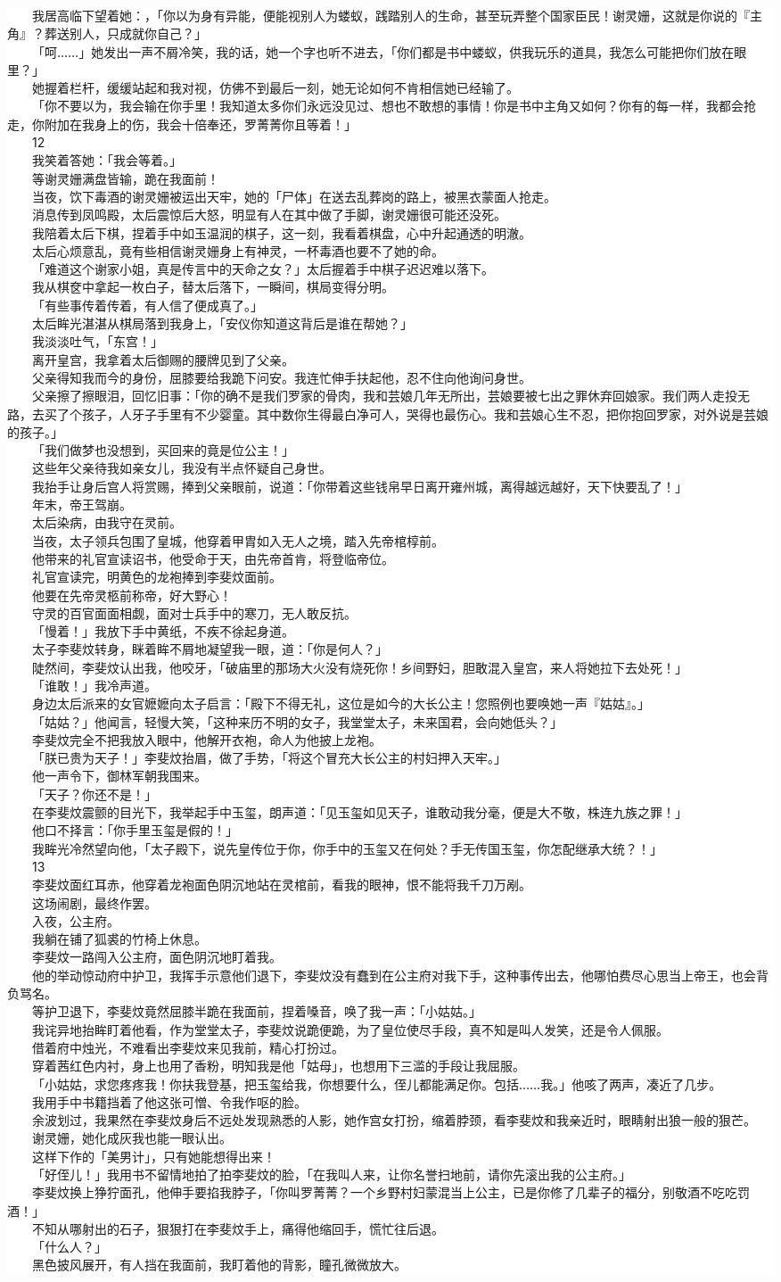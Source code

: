 &emsp;&emsp;我居高临下望着她：，「你以为身有异能，便能视别人为蝼蚁，践踏别人的生命，甚至玩弄整个国家臣民！谢灵姗，这就是你说的『主角』？葬送别人，只成就你自己？」  
&emsp;&emsp;「呵……」她发出一声不屑冷笑，我的话，她一个字也听不进去，「你们都是书中蝼蚁，供我玩乐的道具，我怎么可能把你们放在眼里？」  
&emsp;&emsp;她握着栏杆，缓缓站起和我对视，仿佛不到最后一刻，她无论如何不肯相信她已经输了。  
&emsp;&emsp;「你不要以为，我会输在你手里！我知道太多你们永远没见过、想也不敢想的事情！你是书中主角又如何？你有的每一样，我都会抢走，你附加在我身上的伤，我会十倍奉还，罗菁菁你且等着！」  
&emsp;&emsp;12  
&emsp;&emsp;我笑着答她：「我会等着。」  
&emsp;&emsp;等谢灵姗满盘皆输，跪在我面前！  
&emsp;&emsp;当夜，饮下毒酒的谢灵姗被运出天牢，她的「尸体」在送去乱葬岗的路上，被黑衣蒙面人抢走。  
&emsp;&emsp;消息传到凤鸣殿，太后震惊后大怒，明显有人在其中做了手脚，谢灵姗很可能还没死。  
&emsp;&emsp;我陪着太后下棋，捏着手中如玉温润的棋子，这一刻，我看着棋盘，心中升起通透的明澈。  
&emsp;&emsp;太后心烦意乱，竟有些相信谢灵姗身上有神灵，一杯毒酒也要不了她的命。  
&emsp;&emsp;「难道这个谢家小姐，真是传言中的天命之女？」太后握着手中棋子迟迟难以落下。  
&emsp;&emsp;我从棋奁中拿起一枚白子，替太后落下，一瞬间，棋局变得分明。  
&emsp;&emsp;「有些事传着传着，有人信了便成真了。」  
&emsp;&emsp;太后眸光湛湛从棋局落到我身上，「安仪你知道这背后是谁在帮她？」  
&emsp;&emsp;我淡淡吐气，「东宫！」  
&emsp;&emsp;离开皇宫，我拿着太后御赐的腰牌见到了父亲。  
&emsp;&emsp;父亲得知我而今的身份，屈膝要给我跪下问安。我连忙伸手扶起他，忍不住向他询问身世。  
&emsp;&emsp;父亲擦了擦眼泪，回忆旧事：「你的确不是我们罗家的骨肉，我和芸娘几年无所出，芸娘要被七出之罪休弃回娘家。我们两人走投无路，去买了个孩子，人牙子手里有不少婴童。其中数你生得最白净可人，哭得也最伤心。我和芸娘心生不忍，把你抱回罗家，对外说是芸娘的孩子。」  
&emsp;&emsp;「我们做梦也没想到，买回来的竟是位公主！」  
&emsp;&emsp;这些年父亲待我如亲女儿，我没有半点怀疑自己身世。  
&emsp;&emsp;我抬手让身后宫人将赏赐，捧到父亲眼前，说道：「你带着这些钱帛早日离开雍州城，离得越远越好，天下快要乱了！」  
&emsp;&emsp;年末，帝王驾崩。  
&emsp;&emsp;太后染病，由我守在灵前。  
&emsp;&emsp;当夜，太子领兵包围了皇城，他穿着甲胄如入无人之境，踏入先帝棺椁前。  
&emsp;&emsp;他带来的礼官宣读诏书，他受命于天，由先帝首肯，将登临帝位。  
&emsp;&emsp;礼官宣读完，明黄色的龙袍捧到李斐炆面前。  
&emsp;&emsp;他要在先帝灵柩前称帝，好大野心！  
&emsp;&emsp;守灵的百官面面相觑，面对士兵手中的寒刀，无人敢反抗。  
&emsp;&emsp;「慢着！」我放下手中黄纸，不疾不徐起身道。  
&emsp;&emsp;太子李斐炆转身，眯着眸不屑地凝望我一眼，道：「你是何人？」  
&emsp;&emsp;陡然间，李斐炆认出我，他咬牙，「破庙里的那场大火没有烧死你！乡间野妇，胆敢混入皇宫，来人将她拉下去处死！」  
&emsp;&emsp;「谁敢！」我冷声道。  
&emsp;&emsp;身边太后派来的女官嬷嬷向太子启言：「殿下不得无礼，这位是如今的大长公主！您照例也要唤她一声『姑姑』。」  
&emsp;&emsp;「姑姑？」他闻言，轻慢大笑，「这种来历不明的女子，我堂堂太子，未来国君，会向她低头？」  
&emsp;&emsp;李斐炆完全不把我放入眼中，他解开衣袍，命人为他披上龙袍。  
&emsp;&emsp;「朕已贵为天子！」李斐炆抬眉，做了手势，「将这个冒充大长公主的村妇押入天牢。」  
&emsp;&emsp;他一声令下，御林军朝我围来。  
&emsp;&emsp;「天子？你还不是！」  
&emsp;&emsp;在李斐炆震颤的目光下，我举起手中玉玺，朗声道：「见玉玺如见天子，谁敢动我分毫，便是大不敬，株连九族之罪！」  
&emsp;&emsp;他口不择言：「你手里玉玺是假的！」  
&emsp;&emsp;我眸光冷然望向他，「太子殿下，说先皇传位于你，你手中的玉玺又在何处？手无传国玉玺，你怎配继承大统？！」  
&emsp;&emsp;13  
&emsp;&emsp;李斐炆面红耳赤，他穿着龙袍面色阴沉地站在灵棺前，看我的眼神，恨不能将我千刀万剐。  
&emsp;&emsp;这场闹剧，最终作罢。  
&emsp;&emsp;入夜，公主府。  
&emsp;&emsp;我躺在铺了狐裘的竹椅上休息。  
&emsp;&emsp;李斐炆一路闯入公主府，面色阴沉地盯着我。  
&emsp;&emsp;他的举动惊动府中护卫，我挥手示意他们退下，李斐炆没有蠢到在公主府对我下手，这种事传出去，他哪怕费尽心思当上帝王，也会背负骂名。  
&emsp;&emsp;等护卫退下，李斐炆竟然屈膝半跪在我面前，捏着嗓音，唤了我一声：「小姑姑。」  
&emsp;&emsp;我诧异地抬眸盯着他看，作为堂堂太子，李斐炆说跪便跪，为了皇位使尽手段，真不知是叫人发笑，还是令人佩服。  
&emsp;&emsp;借着府中烛光，不难看出李斐炆来见我前，精心打扮过。  
&emsp;&emsp;穿着茜红色内衬，身上也用了香粉，明知我是他「姑母」，也想用下三滥的手段让我屈服。  
&emsp;&emsp;「小姑姑，求您疼疼我！你扶我登基，把玉玺给我，你想要什么，侄儿都能满足你。包括……我。」他咳了两声，凑近了几步。  
&emsp;&emsp;我用手中书籍挡着了他这张可憎、令我作呕的脸。  
&emsp;&emsp;余波划过，我果然在李斐炆身后不远处发现熟悉的人影，她作宫女打扮，缩着脖颈，看李斐炆和我亲近时，眼睛射出狼一般的狠芒。  
&emsp;&emsp;谢灵姗，她化成灰我也能一眼认出。  
&emsp;&emsp;这样下作的「美男计」，只有她能想得出来！  
&emsp;&emsp;「好侄儿！」我用书不留情地拍了拍李斐炆的脸，「在我叫人来，让你名誉扫地前，请你先滚出我的公主府。」  
&emsp;&emsp;李斐炆换上狰狞面孔，他伸手要掐我脖子，「你叫罗菁菁？一个乡野村妇蒙混当上公主，已是你修了几辈子的福分，别敬酒不吃吃罚酒！」  
&emsp;&emsp;不知从哪射出的石子，狠狠打在李斐炆手上，痛得他缩回手，慌忙往后退。  
&emsp;&emsp;「什么人？」  
&emsp;&emsp;黑色披风展开，有人挡在我面前，我盯着他的背影，瞳孔微微放大。  